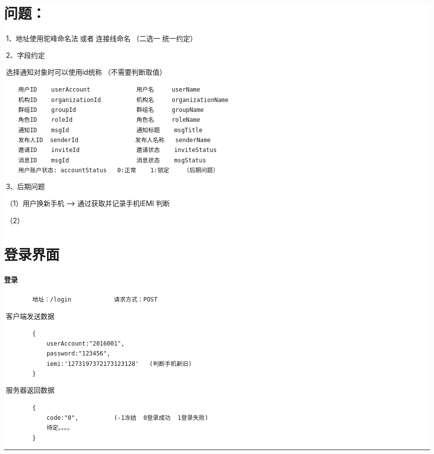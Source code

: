 # 问题：

​		1、地址使用驼峰命名法  或者 连接线命名 （二选一   统一约定）

​		2、字段约定

​				选择通知对象时可以使用id统称	（不需要判断取值）
```
	用户ID   	userAccount     		用户名    	userName
	机构ID   	organizationId   		机构名    	organizationName
	群组ID   	groupId					群组名    	groupName
	角色ID   	roleId					角色名	   	roleName	
	通知ID   	msgId					通知标题    msgTitle
	发布人ID  senderId				   发布人名称   senderName
	邀请ID	inviteId				邀请状态	inviteStatus
	消息ID	msgId					消息状态	msgStatus
	用户账户状态: accountStatus 	0:正常	1:锁定	（后期问题）
```

​		3、后期问题

​					（1）用户换新手机 -->  通过获取并记录手机IEMI 判断

​					（2）





# 登录界面		

#### 	登录 

```
		地址：/login            请求方式：POST
```

​			客户端发送数据

```
		{
			userAccount:"2016001",
            password:"123456",
            iemi:'1273197372173123128'   (判断手机新旧)
		}
```

​			服务器返回数据

```
		{
			code:"0",          (-1冻结  0登录成功  1登录失败)
			待定。。。。
		}
```

------
